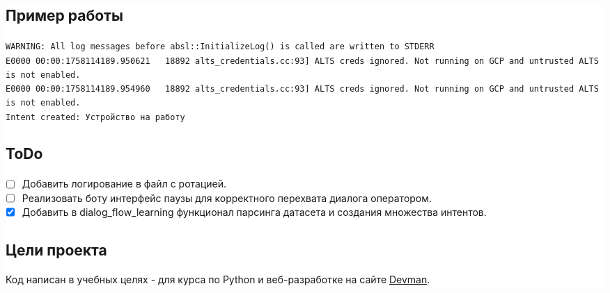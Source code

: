## Пример работы
```log
WARNING: All log messages before absl::InitializeLog() is called are written to STDERR
E0000 00:00:1758114189.950621   18892 alts_credentials.cc:93] ALTS creds ignored. Not running on GCP and untrusted ALTS is not enabled.
E0000 00:00:1758114189.954960   18892 alts_credentials.cc:93] ALTS creds ignored. Not running on GCP and untrusted ALTS is not enabled.
Intent created: Устройство на работу
```

## ToDo
- [ ] Добавить логирование в файл с ротацией.
- [ ] Реализовать боту интерфейс паузы для корректного перехвата диалога оператором.
- [x] Добавить в dialog_flow_learning функционал парсинга датасета и создания множества интентов.
## Цели проекта

Код написан в учебных целях - для курса по Python и веб-разработке на сайте [Devman](https://dvmn.org).